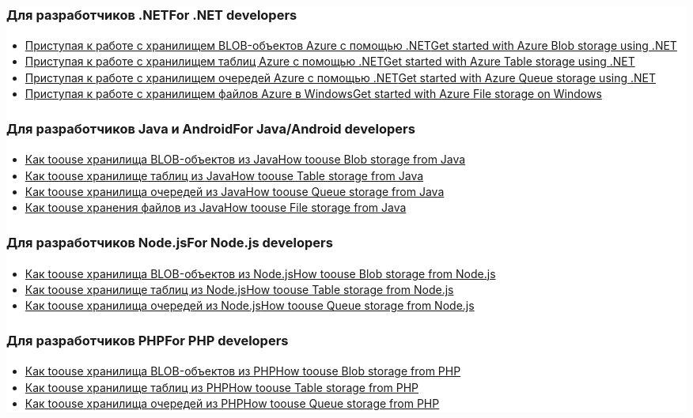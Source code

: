 ### <a name="for-net-developers"></a><span data-ttu-id="121e2-297">Для разработчиков .NET</span><span class="sxs-lookup"><span data-stu-id="121e2-297">For .NET developers</span></span>
* [<span data-ttu-id="121e2-298">Приступая к работе с хранилищем BLOB-объектов Azure с помощью .NET</span><span class="sxs-lookup"><span data-stu-id="121e2-298">Get started with Azure Blob storage using .NET</span></span>](../blobs/storage-dotnet-how-to-use-blobs.md)
* [<span data-ttu-id="121e2-299">Приступая к работе с хранилищем таблиц Azure с помощью .NET</span><span class="sxs-lookup"><span data-stu-id="121e2-299">Get started with Azure Table storage using .NET</span></span>](../../cosmos-db/table-storage-how-to-use-dotnet.md)
* [<span data-ttu-id="121e2-300">Приступая к работе с хранилищем очередей Azure с помощью .NET</span><span class="sxs-lookup"><span data-stu-id="121e2-300">Get started with Azure Queue storage using .NET</span></span>](../storage-dotnet-how-to-use-queues.md)
* [<span data-ttu-id="121e2-301">Приступая к работе с хранилищем файлов Azure в Windows</span><span class="sxs-lookup"><span data-stu-id="121e2-301">Get started with Azure File storage on Windows</span></span>](../storage-dotnet-how-to-use-files.md)

### <a name="for-javaandroid-developers"></a><span data-ttu-id="121e2-302">Для разработчиков Java и Android</span><span class="sxs-lookup"><span data-stu-id="121e2-302">For Java/Android developers</span></span>
* [<span data-ttu-id="121e2-303">Как toouse хранилища BLOB-объектов из Java</span><span class="sxs-lookup"><span data-stu-id="121e2-303">How toouse Blob storage from Java</span></span>](../blobs/storage-java-how-to-use-blob-storage.md)
* [<span data-ttu-id="121e2-304">Как toouse хранилище таблиц из Java</span><span class="sxs-lookup"><span data-stu-id="121e2-304">How toouse Table storage from Java</span></span>](../../cosmos-db/table-storage-how-to-use-java.md)
* [<span data-ttu-id="121e2-305">Как toouse хранилища очередей из Java</span><span class="sxs-lookup"><span data-stu-id="121e2-305">How toouse Queue storage from Java</span></span>](../storage-java-how-to-use-queue-storage.md)
* [<span data-ttu-id="121e2-306">Как toouse хранения файлов из Java</span><span class="sxs-lookup"><span data-stu-id="121e2-306">How toouse File storage from Java</span></span>](../storage-java-how-to-use-file-storage.md)

### <a name="for-nodejs-developers"></a><span data-ttu-id="121e2-307">Для разработчиков Node.js</span><span class="sxs-lookup"><span data-stu-id="121e2-307">For Node.js developers</span></span>
* [<span data-ttu-id="121e2-308">Как toouse хранилища BLOB-объектов из Node.js</span><span class="sxs-lookup"><span data-stu-id="121e2-308">How toouse Blob storage from Node.js</span></span>](../blobs/storage-nodejs-how-to-use-blob-storage.md)
* [<span data-ttu-id="121e2-309">Как toouse хранилище таблиц из Node.js</span><span class="sxs-lookup"><span data-stu-id="121e2-309">How toouse Table storage from Node.js</span></span>](../../cosmos-db/table-storage-how-to-use-nodejs.md)
* [<span data-ttu-id="121e2-310">Как toouse хранилища очередей из Node.js</span><span class="sxs-lookup"><span data-stu-id="121e2-310">How toouse Queue storage from Node.js</span></span>](../storage-nodejs-how-to-use-queues.md)

### <a name="for-php-developers"></a><span data-ttu-id="121e2-311">Для разработчиков PHP</span><span class="sxs-lookup"><span data-stu-id="121e2-311">For PHP developers</span></span>
* [<span data-ttu-id="121e2-312">Как toouse хранилища BLOB-объектов из PHP</span><span class="sxs-lookup"><span data-stu-id="121e2-312">How toouse Blob storage from PHP</span></span>](../blobs/storage-php-how-to-use-blobs.md)
* [<span data-ttu-id="121e2-313">Как toouse хранилище таблиц из PHP</span><span class="sxs-lookup"><span data-stu-id="121e2-313">How toouse Table storage from PHP</span></span>](../../cosmos-db/table-storage-how-to-use-php.md)
* [<span data-ttu-id="121e2-314">Как toouse хранилища очередей из PHP</span><span class="sxs-lookup"><span data-stu-id="121e2-314">How toouse Queue storage from PHP</span></span>](../storage-php-how-to-use-queues.md)
